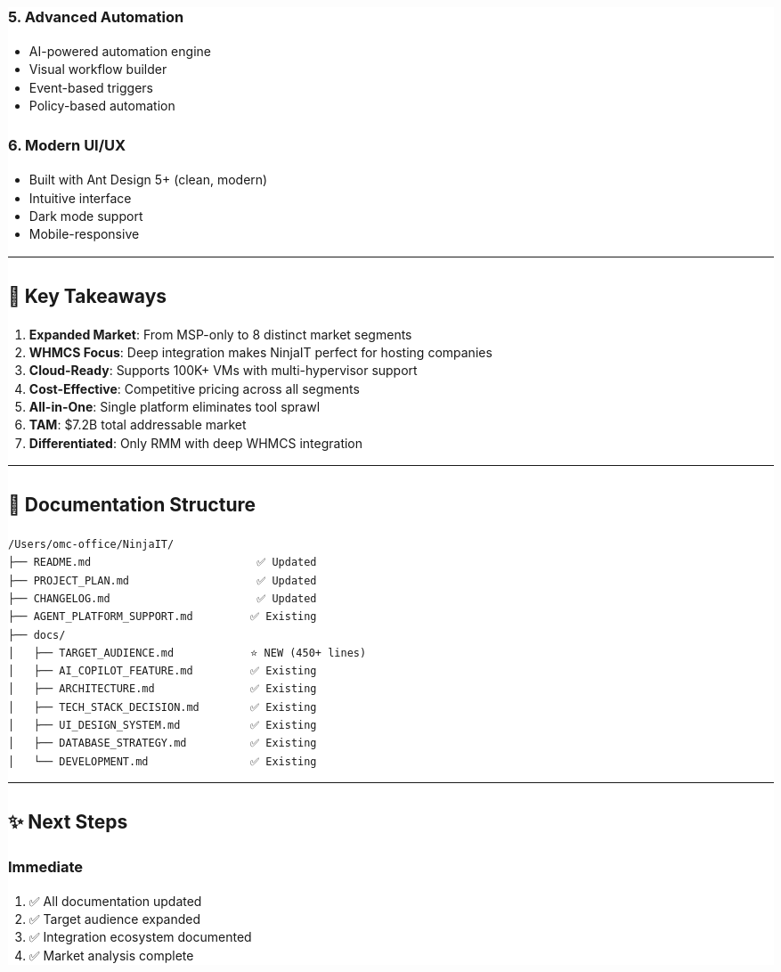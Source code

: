 ### 5. Advanced Automation
- AI-powered automation engine
- Visual workflow builder
- Event-based triggers
- Policy-based automation

### 6. Modern UI/UX
- Built with Ant Design 5+ (clean, modern)
- Intuitive interface
- Dark mode support
- Mobile-responsive

---

## 🎯 Key Takeaways

1. **Expanded Market**: From MSP-only to 8 distinct market segments
2. **WHMCS Focus**: Deep integration makes NinjaIT perfect for hosting companies
3. **Cloud-Ready**: Supports 100K+ VMs with multi-hypervisor support
4. **Cost-Effective**: Competitive pricing across all segments
5. **All-in-One**: Single platform eliminates tool sprawl
6. **TAM**: $7.2B total addressable market
7. **Differentiated**: Only RMM with deep WHMCS integration

---

## 📂 Documentation Structure

```
/Users/omc-office/NinjaIT/
├── README.md                          ✅ Updated
├── PROJECT_PLAN.md                    ✅ Updated
├── CHANGELOG.md                       ✅ Updated
├── AGENT_PLATFORM_SUPPORT.md         ✅ Existing
├── docs/
│   ├── TARGET_AUDIENCE.md            ⭐ NEW (450+ lines)
│   ├── AI_COPILOT_FEATURE.md         ✅ Existing
│   ├── ARCHITECTURE.md               ✅ Existing
│   ├── TECH_STACK_DECISION.md        ✅ Existing
│   ├── UI_DESIGN_SYSTEM.md           ✅ Existing
│   ├── DATABASE_STRATEGY.md          ✅ Existing
│   └── DEVELOPMENT.md                ✅ Existing
```

---

## ✨ Next Steps

### Immediate
1. ✅ All documentation updated
2. ✅ Target audience expanded
3. ✅ Integration ecosystem documented
4. ✅ Market analysis complete
